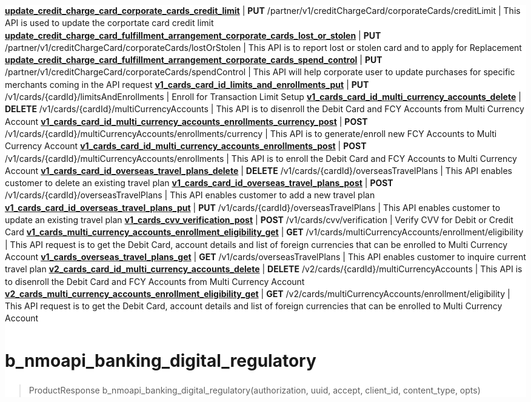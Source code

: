 [**update_credit_charge_card_corporate_cards_credit_limit**](CardsApi.md#update_credit_charge_card_corporate_cards_credit_limit) | **PUT** /partner/v1/creditChargeCard/corporateCards/creditLimit | This API is used to update the corportate card credit limit
[**update_credit_charge_card_fulfillment_arrangement_corporate_cards_lost_or_stolen**](CardsApi.md#update_credit_charge_card_fulfillment_arrangement_corporate_cards_lost_or_stolen) | **PUT** /partner/v1/creditChargeCard/corporateCards/lostOrStolen | This API is to report lost or stolen card and to apply for Replacement
[**update_credit_charge_card_fulfillment_arrangement_corporate_cards_spend_control**](CardsApi.md#update_credit_charge_card_fulfillment_arrangement_corporate_cards_spend_control) | **PUT** /partner/v1/creditChargeCard/corporateCards/spendControl | This API will help corporate user to update purchases for specific merchants coming in the API request
[**v1_cards_card_id_limits_and_enrollments_put**](CardsApi.md#v1_cards_card_id_limits_and_enrollments_put) | **PUT** /v1/cards/{cardId}/limitsAndEnrollments | Enroll for Transaction Limit Setup
[**v1_cards_card_id_multi_currency_accounts_delete**](CardsApi.md#v1_cards_card_id_multi_currency_accounts_delete) | **DELETE** /v1/cards/{cardId}/multiCurrencyAccounts | This API is to disenroll the Debit Card and FCY Accounts from Multi Currency Account
[**v1_cards_card_id_multi_currency_accounts_enrollments_currency_post**](CardsApi.md#v1_cards_card_id_multi_currency_accounts_enrollments_currency_post) | **POST** /v1/cards/{cardId}/multiCurrencyAccounts/enrollments/currency | This API is to generate/enroll new FCY Accounts to Multi Currency Account
[**v1_cards_card_id_multi_currency_accounts_enrollments_post**](CardsApi.md#v1_cards_card_id_multi_currency_accounts_enrollments_post) | **POST** /v1/cards/{cardId}/multiCurrencyAccounts/enrollments | This API is to enroll the Debit Card and FCY Accounts to Multi Currency Account
[**v1_cards_card_id_overseas_travel_plans_delete**](CardsApi.md#v1_cards_card_id_overseas_travel_plans_delete) | **DELETE** /v1/cards/{cardId}/overseasTravelPlans | This API enables customer to delete an existing travel plan 
[**v1_cards_card_id_overseas_travel_plans_post**](CardsApi.md#v1_cards_card_id_overseas_travel_plans_post) | **POST** /v1/cards/{cardId}/overseasTravelPlans | This API enables customer to add a new travel plan
[**v1_cards_card_id_overseas_travel_plans_put**](CardsApi.md#v1_cards_card_id_overseas_travel_plans_put) | **PUT** /v1/cards/{cardId}/overseasTravelPlans | This API enables customer to update an existing travel plan
[**v1_cards_cvv_verification_post**](CardsApi.md#v1_cards_cvv_verification_post) | **POST** /v1/cards/cvv/verification | Verify CVV for Debit or Credit Card
[**v1_cards_multi_currency_accounts_enrollment_eligibility_get**](CardsApi.md#v1_cards_multi_currency_accounts_enrollment_eligibility_get) | **GET** /v1/cards/multiCurrencyAccounts/enrollment/eligibility | This API request is to get the Debit Card, account details and list of foreign currencies that can be enrolled to Multi Currency Account
[**v1_cards_overseas_travel_plans_get**](CardsApi.md#v1_cards_overseas_travel_plans_get) | **GET** /v1/cards/overseasTravelPlans | This API enables customer to inquire current travel plan
[**v2_cards_card_id_multi_currency_accounts_delete**](CardsApi.md#v2_cards_card_id_multi_currency_accounts_delete) | **DELETE** /v2/cards/{cardId}/multiCurrencyAccounts | This API is to disenroll the Debit Card and FCY Accounts from Multi Currency Account
[**v2_cards_multi_currency_accounts_enrollment_eligibility_get**](CardsApi.md#v2_cards_multi_currency_accounts_enrollment_eligibility_get) | **GET** /v2/cards/multiCurrencyAccounts/enrollment/eligibility | This API request is to get the Debit Card, account details and list of foreign currencies that can be enrolled to Multi Currency Account

# **b_nmoapi_banking_digital_regulatory**
> ProductResponse b_nmoapi_banking_digital_regulatory(authorization, uuid, accept, client_id, content_type, opts)
